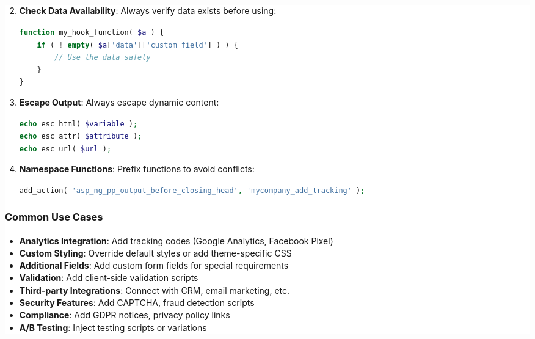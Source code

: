 2. **Check Data Availability**: Always verify data exists before using:
   ```php
   function my_hook_function( $a ) {
       if ( ! empty( $a['data']['custom_field'] ) ) {
           // Use the data safely
       }
   }
   ```

3. **Escape Output**: Always escape dynamic content:
   ```php
   echo esc_html( $variable );
   echo esc_attr( $attribute );
   echo esc_url( $url );
   ```

4. **Namespace Functions**: Prefix functions to avoid conflicts:
   ```php
   add_action( 'asp_ng_pp_output_before_closing_head', 'mycompany_add_tracking' );
   ```

### Common Use Cases

- **Analytics Integration**: Add tracking codes (Google Analytics, Facebook Pixel)
- **Custom Styling**: Override default styles or add theme-specific CSS
- **Additional Fields**: Add custom form fields for special requirements
- **Validation**: Add client-side validation scripts
- **Third-party Integrations**: Connect with CRM, email marketing, etc.
- **Security Features**: Add CAPTCHA, fraud detection scripts
- **Compliance**: Add GDPR notices, privacy policy links
- **A/B Testing**: Inject testing scripts or variations